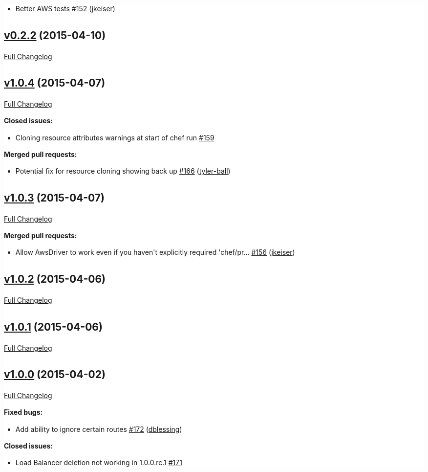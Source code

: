 - Better AWS tests [\#152](https://github.com/chef/chef-provisioning-aws/pull/152) ([jkeiser](https://github.com/jkeiser))

## [v0.2.2](https://github.com/chef/chef-provisioning-aws/tree/v0.2.2) (2015-04-10)
[Full Changelog](https://github.com/chef/chef-provisioning-aws/compare/v1.0.4...v0.2.2)

## [v1.0.4](https://github.com/chef/chef-provisioning-aws/tree/v1.0.4) (2015-04-07)
[Full Changelog](https://github.com/chef/chef-provisioning-aws/compare/v1.0.3...v1.0.4)

**Closed issues:**

- Cloning resource attributes warnings at start of chef run [\#159](https://github.com/chef/chef-provisioning-aws/issues/159)

**Merged pull requests:**

- Potential fix for resource cloning showing back up [\#166](https://github.com/chef/chef-provisioning-aws/pull/166) ([tyler-ball](https://github.com/tyler-ball))

## [v1.0.3](https://github.com/chef/chef-provisioning-aws/tree/v1.0.3) (2015-04-07)
[Full Changelog](https://github.com/chef/chef-provisioning-aws/compare/v1.0.2...v1.0.3)

**Merged pull requests:**

- Allow AwsDriver to work even if you haven't explicitly required 'chef/pr... [\#156](https://github.com/chef/chef-provisioning-aws/pull/156) ([jkeiser](https://github.com/jkeiser))

## [v1.0.2](https://github.com/chef/chef-provisioning-aws/tree/v1.0.2) (2015-04-06)
[Full Changelog](https://github.com/chef/chef-provisioning-aws/compare/v1.0.1...v1.0.2)

## [v1.0.1](https://github.com/chef/chef-provisioning-aws/tree/v1.0.1) (2015-04-06)
[Full Changelog](https://github.com/chef/chef-provisioning-aws/compare/v1.0.0...v1.0.1)

## [v1.0.0](https://github.com/chef/chef-provisioning-aws/tree/v1.0.0) (2015-04-02)
[Full Changelog](https://github.com/chef/chef-provisioning-aws/compare/v1.0.0.rc.1...v1.0.0)

**Fixed bugs:**

- Add ability to ignore certain routes [\#172](https://github.com/chef/chef-provisioning-aws/pull/172) ([dblessing](https://github.com/dblessing))

**Closed issues:**

- Load Balancer deletion not working in 1.0.0.rc.1 [\#171](https://github.com/chef/chef-provisioning-aws/issues/171)
